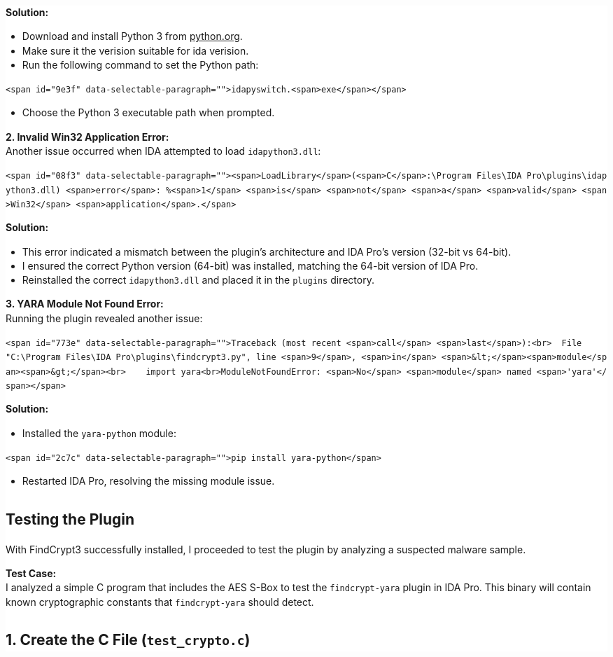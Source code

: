 **Solution:**

-   Download and install Python 3 from [python.org](https://www.python.org/downloads/).
-   Make sure it the verision suitable for ida verision.
-   Run the following command to set the Python path:

```
<span id="9e3f" data-selectable-paragraph="">idapyswitch.<span>exe</span></span>
```

-   Choose the Python 3 executable path when prompted.

**2\. Invalid Win32 Application Error:**  
Another issue occurred when IDA attempted to load `idapython3.dll`:

```
<span id="08f3" data-selectable-paragraph=""><span>LoadLibrary</span>(<span>C</span>:\Program Files\IDA Pro\plugins\idapython3.dll) <span>error</span>: %<span>1</span> <span>is</span> <span>not</span> <span>a</span> <span>valid</span> <span>Win32</span> <span>application</span>.</span>
```

**Solution:**

-   This error indicated a mismatch between the plugin’s architecture and IDA Pro’s version (32-bit vs 64-bit).
-   I ensured the correct Python version (64-bit) was installed, matching the 64-bit version of IDA Pro.
-   Reinstalled the correct `idapython3.dll` and placed it in the `plugins` directory.

**3\. YARA Module Not Found Error:**  
Running the plugin revealed another issue:

```
<span id="773e" data-selectable-paragraph="">Traceback (most recent <span>call</span> <span>last</span>):<br>  File "C:\Program Files\IDA Pro\plugins\findcrypt3.py", line <span>9</span>, <span>in</span> <span>&lt;</span><span>module</span><span>&gt;</span><br>    import yara<br>ModuleNotFoundError: <span>No</span> <span>module</span> named <span>'yara'</span></span>
```

**Solution:**

-   Installed the `yara-python` module:

```
<span id="2c7c" data-selectable-paragraph="">pip install yara-python</span>
```

-   Restarted IDA Pro, resolving the missing module issue.

## Testing the Plugin

With FindCrypt3 successfully installed, I proceeded to test the plugin by analyzing a suspected malware sample.

**Test Case:**  
I analyzed a simple C program that includes the AES S-Box to test the `findcrypt-yara` plugin in IDA Pro. This binary will contain known cryptographic constants that `findcrypt-yara` should detect.

## 1\. Create the C File (`test_crypto.c`)
